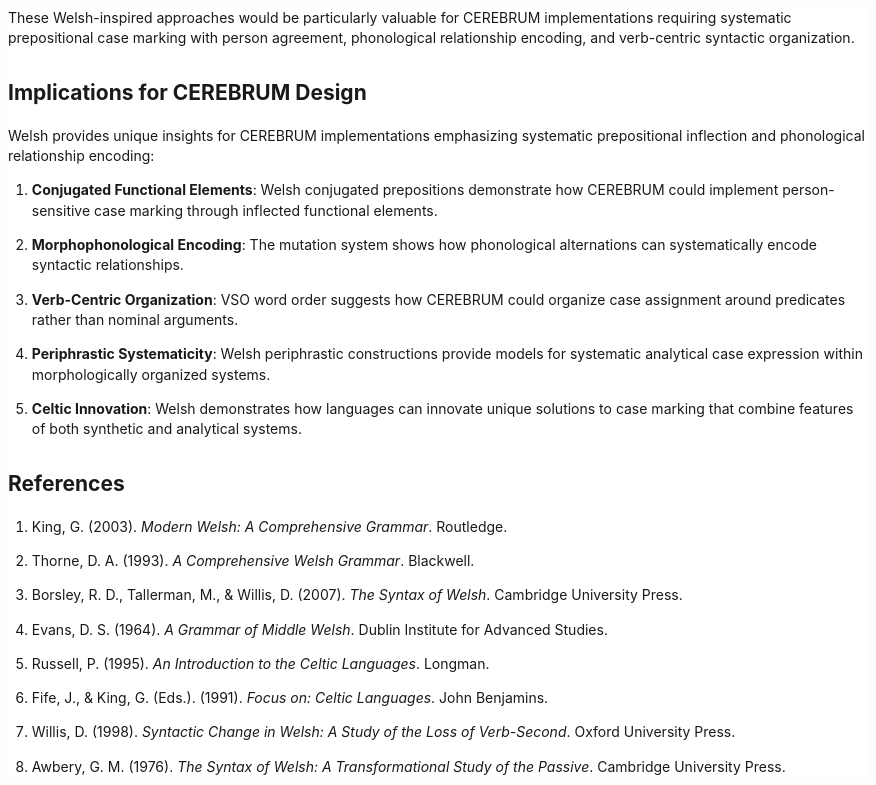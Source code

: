 These Welsh-inspired approaches would be particularly valuable for CEREBRUM implementations requiring systematic prepositional case marking with person agreement, phonological relationship encoding, and verb-centric syntactic organization.

## Implications for CEREBRUM Design

Welsh provides unique insights for CEREBRUM implementations emphasizing systematic prepositional inflection and phonological relationship encoding:

1. **Conjugated Functional Elements**: Welsh conjugated prepositions demonstrate how CEREBRUM could implement person-sensitive case marking through inflected functional elements.

2. **Morphophonological Encoding**: The mutation system shows how phonological alternations can systematically encode syntactic relationships.

3. **Verb-Centric Organization**: VSO word order suggests how CEREBRUM could organize case assignment around predicates rather than nominal arguments.

4. **Periphrastic Systematicity**: Welsh periphrastic constructions provide models for systematic analytical case expression within morphologically organized systems.

5. **Celtic Innovation**: Welsh demonstrates how languages can innovate unique solutions to case marking that combine features of both synthetic and analytical systems.

## References

1. King, G. (2003). *Modern Welsh: A Comprehensive Grammar*. Routledge.

2. Thorne, D. A. (1993). *A Comprehensive Welsh Grammar*. Blackwell.

3. Borsley, R. D., Tallerman, M., & Willis, D. (2007). *The Syntax of Welsh*. Cambridge University Press.

4. Evans, D. S. (1964). *A Grammar of Middle Welsh*. Dublin Institute for Advanced Studies.

5. Russell, P. (1995). *An Introduction to the Celtic Languages*. Longman.

6. Fife, J., & King, G. (Eds.). (1991). *Focus on: Celtic Languages*. John Benjamins.

7. Willis, D. (1998). *Syntactic Change in Welsh: A Study of the Loss of Verb-Second*. Oxford University Press.

8. Awbery, G. M. (1976). *The Syntax of Welsh: A Transformational Study of the Passive*. Cambridge University Press. 